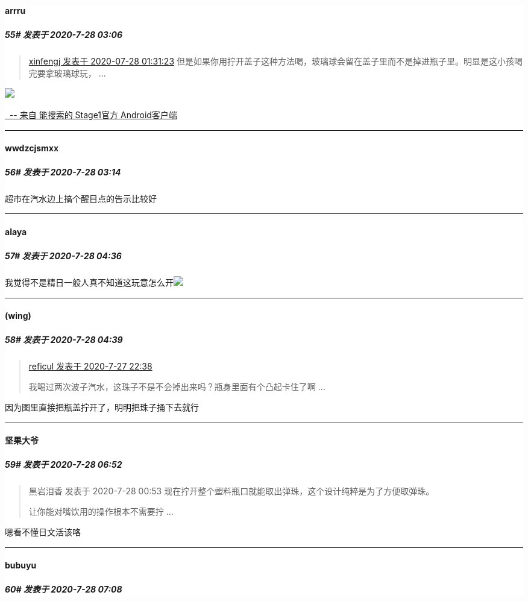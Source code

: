 ####  arrru  
##### 55#       发表于 2020-7-28 03:06


<blockquote><a href="httphttps://bbs.saraba1st.com/2b/forum.php?mod=redirect&amp;goto=findpost&amp;pid=48234584&amp;ptid=1951851" target="_blank">xinfengj 发表于 2020-07-28 01:31:23</a>
但是如果你用拧开盖子这种方法喝，玻璃球会留在盖子里而不是掉进瓶子里。明显是这小孩喝完要拿玻璃球玩， ...</blockquote><img src="https://static.saraba1st.com/image/smiley/face2017/068.png" referrerpolicy="no-referrer">

[  -- 来自 能搜索的 Stage1官方 Android客户端](https://www.coolapk.com/apk/140634)


-----

####  wwdzcjsmxx  
##### 56#       发表于 2020-7-28 03:14


超市在汽水边上搞个醒目点的告示比较好


-----

####  alaya  
##### 57#       发表于 2020-7-28 04:36


我觉得不是精日一般人真不知道这玩意怎么开<img src="https://static.saraba1st.com/image/smiley/face2017/067.png" referrerpolicy="no-referrer">


-----

####  (wing)  
##### 58#       发表于 2020-7-28 04:39


<blockquote><a href="httphttps://bbs.saraba1st.com/2b/forum.php?mod=redirect&amp;goto=findpost&amp;pid=48233463&amp;ptid=1951851" target="_blank">reficul 发表于 2020-7-27 22:38</a>

我喝过两次波子汽水，这珠子不是不会掉出来吗？瓶身里面有个凸起卡住了啊 ...</blockquote>
因为图里直接把瓶盖拧开了，明明把珠子捅下去就行


-----

####  坚果大爷  
##### 59#       发表于 2020-7-28 06:52


<blockquote>黑岩泪香 发表于 2020-7-28 00:53
现在拧开整个塑料瓶口就能取出弹珠，这个设计纯粹是为了方便取弹珠。

让你能对嘴饮用的操作根本不需要拧 ...</blockquote>
嗯看不懂日文活该咯


-----

####  bubuyu  
##### 60#       发表于 2020-7-28 07:08
